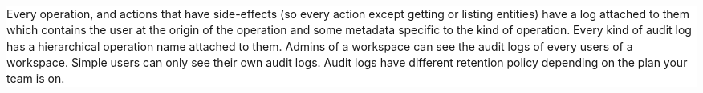 Every operation, and actions that have side-effects (so every action except
getting or listing entities) have a log attached to them which contains the user
at the origin of the operation and some metadata specific to the kind of
operation. Every kind of audit log has a hierarchical operation name attached to
them. Admins of a workspace can see the audit logs of every users of a
[workspace](#workspace). Simple users can only see their own audit logs. Audit
logs have different retention policy depending on the plan your team is on.
